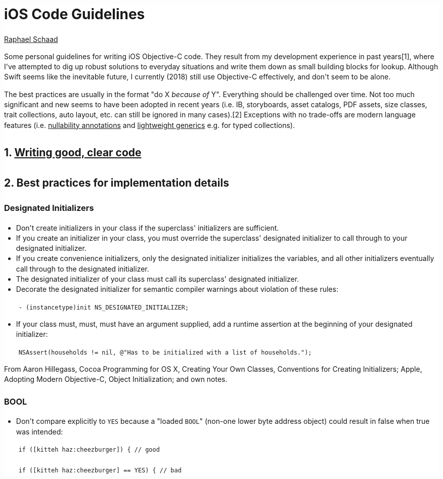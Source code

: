 # iOS Code Guidelines

[Raphael Schaad](https://twitter.com/raphaelschaad)

Some personal guidelines for writing iOS Objective-C code. They result from my development experience in past years[1], where I've attempted to dig up robust solutions to everyday situations and write them down as small building blocks for lookup. Although Swift seems like the inevitable future, I currently (2018) still use Objective-C effectively, and don't seem to be alone.

The best practices are usually in the format "do X *because of* Y". Everything should be challenged over time. Not too much significant and new seems to have been adopted in recent years (i.e. IB, storyboards, asset catalogs, PDF assets, size classes, trait collections, auto layout, etc. can still be ignored in many cases).[2] Exceptions with no trade-offs are modern language features (i.e. [nullability annotations](https://developer.apple.com/swift/blog/?id=25) and [lightweight generics](https://developer.apple.com/library/content/documentation/Swift/Conceptual/BuildingCocoaApps/InteractingWithObjective-CAPIs.html#//apple_ref/doc/uid/TP40014216-CH4-ID35) e.g. for typed collections).

## 1. [Writing good, clear code](http://www.quora.com/Computer-Programming/What-are-some-of-your-personal-guidelines-for-writing-good-clear-code/answer/Raphael-Schaad)

## 2. Best practices for implementation details
### Designated Initializers
- Don't create initializers in your class if the superclass' initializers are sufficient.
- If you create an initializer in your class, you must override the superclass' designated initializer to call through to your designated initializer.
- If you create convenience initializers, only the designated initializer initializes the variables, and all other initializers eventually call through to the designated initializer.
- The designated initializer of your class must call its superclass' designated initializer.
- Decorate the designated initializer for semantic compiler warnings about violation of these rules:

```
    - (instancetype)init NS_DESIGNATED_INITIALIZER;
```

- If your class must, must, must have an argument supplied, add a runtime assertion at the beginning of your designated initializer:

```
    NSAssert(households != nil, @"Has to be initialized with a list of households.");
```

From Aaron Hillegass, Cocoa Programming for OS X, Creating Your Own Classes, Conventions for Creating Initializers; Apple, Adopting Modern Objective-C, Object Initialization; and own notes.

### BOOL
- Don't compare explicitly to `YES` because a "loaded `BOOL`" (non-one lower byte address object) could result in false when true was intended:

```
    if ([kitteh haz:cheezburger]) { // good

    if ([kitteh haz:cheezburger] == YES) { // bad
```
